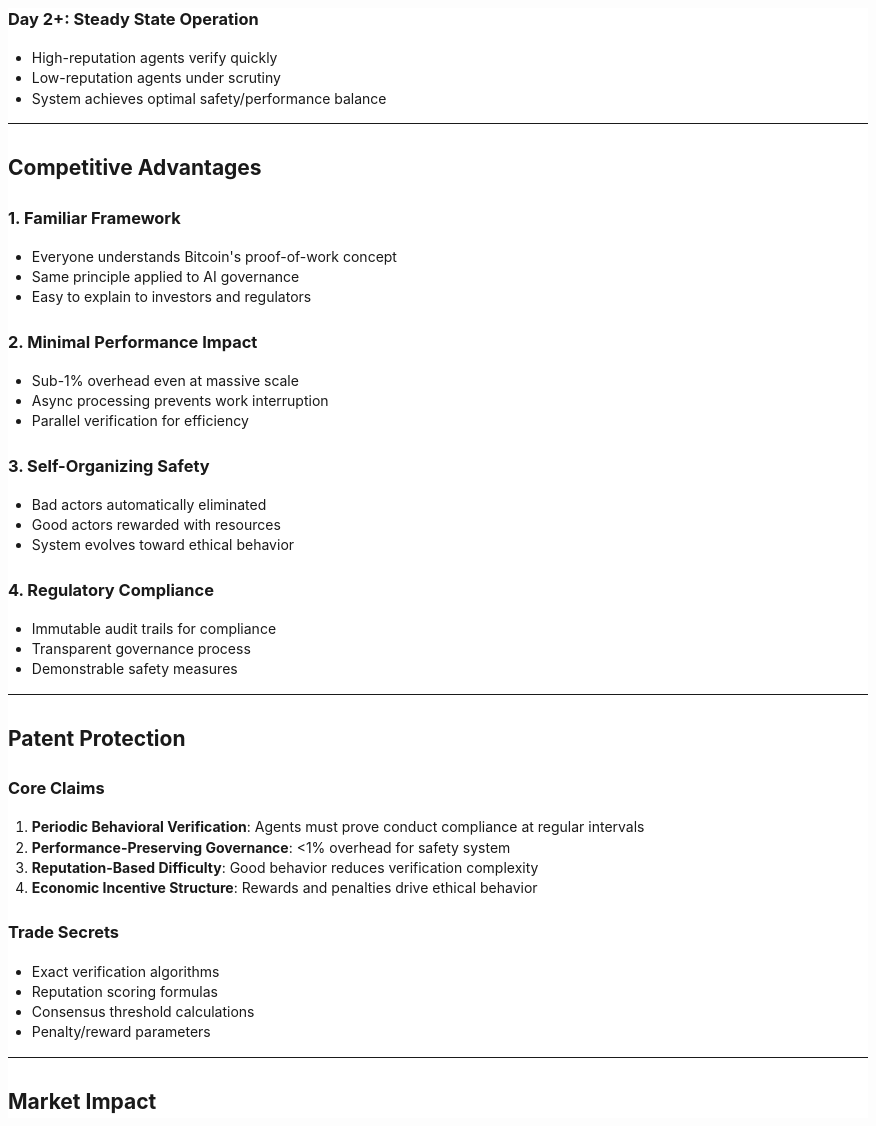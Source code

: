 ### Day 2+: Steady State Operation
- High-reputation agents verify quickly
- Low-reputation agents under scrutiny
- System achieves optimal safety/performance balance

---

## Competitive Advantages

### 1. Familiar Framework
- Everyone understands Bitcoin's proof-of-work concept
- Same principle applied to AI governance
- Easy to explain to investors and regulators

### 2. Minimal Performance Impact
- Sub-1% overhead even at massive scale
- Async processing prevents work interruption
- Parallel verification for efficiency

### 3. Self-Organizing Safety
- Bad actors automatically eliminated
- Good actors rewarded with resources
- System evolves toward ethical behavior

### 4. Regulatory Compliance
- Immutable audit trails for compliance
- Transparent governance process
- Demonstrable safety measures

---

## Patent Protection

### Core Claims
1. **Periodic Behavioral Verification**: Agents must prove conduct compliance at regular intervals
2. **Performance-Preserving Governance**: <1% overhead for safety system
3. **Reputation-Based Difficulty**: Good behavior reduces verification complexity
4. **Economic Incentive Structure**: Rewards and penalties drive ethical behavior

### Trade Secrets
- Exact verification algorithms
- Reputation scoring formulas
- Consensus threshold calculations
- Penalty/reward parameters

---

## Market Impact
